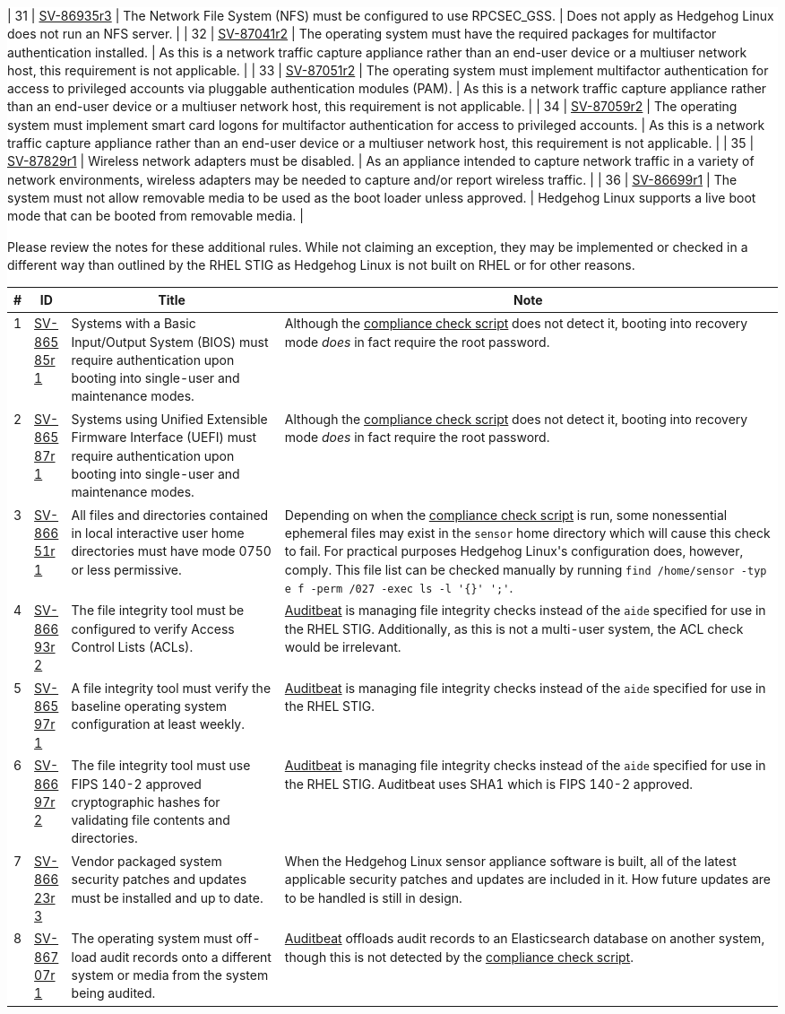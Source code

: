 | 31 | [SV-86935r3](https://www.stigviewer.com/stig/red_hat_enterprise_linux_7/2017-12-14/finding/V-72311) | The Network File System (NFS) must be configured to use RPCSEC_GSS. | Does not apply as Hedgehog Linux does not run an NFS server. |
| 32 | [SV-87041r2](https://www.stigviewer.com/stig/red_hat_enterprise_linux_7/2017-12-14/finding/V-72417) | The operating system must have the required packages for multifactor authentication installed. | As this is a network traffic capture appliance rather than an end-user device or a multiuser network host, this requirement is not applicable. |
| 33 | [SV-87051r2](https://www.stigviewer.com/stig/red_hat_enterprise_linux_7/2017-07-08/finding/V-72427) | The operating system must implement multifactor authentication for access to privileged accounts via pluggable authentication modules (PAM). | As this is a network traffic capture appliance rather than an end-user device or a multiuser network host, this requirement is not applicable. |
| 34 | [SV-87059r2](https://www.stigviewer.com/stig/red_hat_enterprise_linux_7/2017-07-08/finding/V-72435) | The operating system must implement smart card logons for multifactor authentication for access to privileged accounts. | As this is a network traffic capture appliance rather than an end-user device or a multiuser network host, this requirement is not applicable. |
| 35 | [SV-87829r1](https://www.stigviewer.com/stig/red_hat_enterprise_linux_7/2017-07-08/finding/V-73177) | Wireless network adapters must be disabled. | As an appliance intended to capture network traffic in a variety of network environments, wireless adapters may be needed to capture and/or report wireless traffic. |
| 36 | [SV-86699r1](https://www.stigviewer.com/stig/red_hat_enterprise_linux_7/2017-12-14/finding/V-72075) | The system must not allow removable media to be used as the boot loader unless approved. | Hedgehog Linux supports a live boot mode that can be booted from removable media. |

Please review the notes for these additional rules. While not claiming an exception, they may be implemented or checked in a different way than outlined by the RHEL STIG as Hedgehog Linux is not built on RHEL or for other reasons.

| # | ID  | Title | Note |
| --- | --- | --- | --- |
| 1 | [SV-86585r1](https://www.stigviewer.com/stig/red_hat_enterprise_linux_7/2017-07-08/finding/V-71961) | Systems with a Basic Input/Output System (BIOS) must require authentication upon booting into single-user and maintenance modes. | Although the [compliance check script](https://github.com/hardenedlinux/STIG-4-Debian) does not detect it, booting into recovery mode *does* in fact require the root password. |
| 2 | [SV-86587r1](https://www.stigviewer.com/stig/red_hat_enterprise_linux_7/2017-12-14/finding/V-71963) | Systems using Unified Extensible Firmware Interface (UEFI) must require authentication upon booting into single-user and maintenance modes. | Although the [compliance check script](https://github.com/hardenedlinux/STIG-4-Debian) does not detect it, booting into recovery mode *does* in fact require the root password. |
| 3 | [SV-86651r1](https://www.stigviewer.com/stig/red_hat_enterprise_linux_7/2017-12-14/finding/V-72027) | All files and directories contained in local interactive user home directories must have mode 0750 or less permissive. | Depending on when the [compliance check script](https://github.com/hardenedlinux/STIG-4-Debian) is run, some nonessential ephemeral files may exist in the `sensor` home directory which will cause this check to fail. For practical purposes Hedgehog Linux's configuration does, however, comply. This file list can be checked manually by running `find /home/sensor -type f -perm /027 -exec ls -l '{}' ';'`.|
| 4 | [SV-86693r2](https://www.stigviewer.com/stig/red_hat_enterprise_linux_7/2017-12-14/finding/V-72069) | The file integrity tool must be configured to verify Access Control Lists (ACLs). | [Auditbeat](https://www.elastic.co/products/beats/auditbeat) is managing file integrity checks instead of the `aide` specified for use in the RHEL STIG. Additionally, as this is not a multi-user system, the ACL check would be irrelevant. |
| 5 | [SV-86597r1](https://www.stigviewer.com/stig/red_hat_enterprise_linux_7/2017-07-08/finding/V-71973) | A file integrity tool must verify the baseline operating system configuration at least weekly. | [Auditbeat](https://www.elastic.co/products/beats/auditbeat) is managing file integrity checks instead of the `aide` specified for use in the RHEL STIG. |
| 6 | [SV-86697r2](https://www.stigviewer.com/stig/red_hat_enterprise_linux_7/2017-07-08/finding/V-72073) | The file integrity tool must use FIPS 140-2 approved cryptographic hashes for validating file contents and directories. | [Auditbeat](https://www.elastic.co/products/beats/auditbeat) is managing file integrity checks instead of the `aide` specified for use in the RHEL STIG. Auditbeat uses SHA1 which is FIPS 140-2 approved. |
| 7 | [SV-86623r3](https://www.stigviewer.com/stig/red_hat_enterprise_linux_7/2017-12-14/finding/V-71999) | Vendor packaged system security patches and updates must be installed and up to date. | When the Hedgehog Linux sensor appliance software is built, all of the latest applicable security patches and updates are included in it. How future updates are to be handled is still in design. |
| 8 | [SV-86707r1](https://www.stigviewer.com/stig/red_hat_enterprise_linux_7/2017-07-08/finding/V-72083) | The operating system must off-load audit records onto a different system or media from the system being audited. | [Auditbeat](https://www.elastic.co/products/beats/auditbeat) offloads audit records to an Elasticsearch database on another system, though this is not detected by the [compliance check script](https://github.com/hardenedlinux/STIG-4-Debian). |